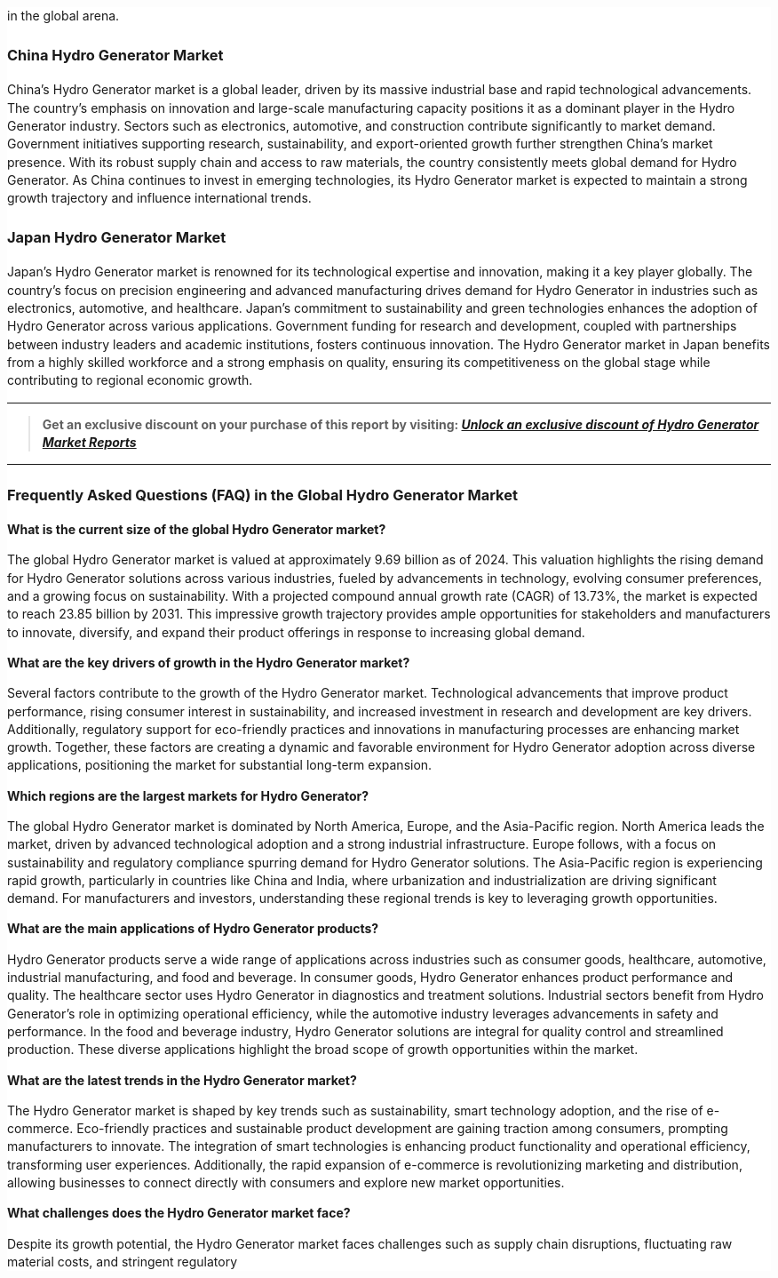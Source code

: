 in the global arena.</p><h3>China Hydro Generator Market</h3><p>China&rsquo;s Hydro Generator market is a global leader, driven by its massive industrial base and rapid technological advancements. The country&rsquo;s emphasis on innovation and large-scale manufacturing capacity positions it as a dominant player in the Hydro Generator industry. Sectors such as electronics, automotive, and construction contribute significantly to market demand. Government initiatives supporting research, sustainability, and export-oriented growth further strengthen China&rsquo;s market presence. With its robust supply chain and access to raw materials, the country consistently meets global demand for Hydro Generator. As China continues to invest in emerging technologies, its Hydro Generator market is expected to maintain a strong growth trajectory and influence international trends.</p><h3>Japan Hydro Generator Market</h3><p>Japan&rsquo;s Hydro Generator market is renowned for its technological expertise and innovation, making it a key player globally. The country&rsquo;s focus on precision engineering and advanced manufacturing drives demand for Hydro Generator in industries such as electronics, automotive, and healthcare. Japan&rsquo;s commitment to sustainability and green technologies enhances the adoption of Hydro Generator across various applications. Government funding for research and development, coupled with partnerships between industry leaders and academic institutions, fosters continuous innovation. The Hydro Generator market in Japan benefits from a highly skilled workforce and a strong emphasis on quality, ensuring its competitiveness on the global stage while contributing to regional economic growth.</p><hr /><blockquote><p><strong>Get an exclusive discount on your purchase of this report by visiting: <em><a href="://marketresearchpulse.com/ask-for-discount/142327?utm_source=Github&amp;utm_medium=091">Unlock an exclusive discount of Hydro Generator Market Reports</a></em>&nbsp;</strong></p></blockquote><hr /><h3>Frequently Asked Questions (FAQ) in the Global Hydro Generator Market</h3><p><strong>What is the current size of the global Hydro Generator market?</strong></p><p>The global Hydro Generator market is valued at approximately 9.69 billion as of 2024. This valuation highlights the rising demand for Hydro Generator solutions across various industries, fueled by advancements in technology, evolving consumer preferences, and a growing focus on sustainability. With a projected compound annual growth rate (CAGR) of 13.73%, the market is expected to reach 23.85 billion by 2031. This impressive growth trajectory provides ample opportunities for stakeholders and manufacturers to innovate, diversify, and expand their product offerings in response to increasing global demand.</p><p><strong>What are the key drivers of growth in the Hydro Generator market?</strong></p><p>Several factors contribute to the growth of the Hydro Generator market. Technological advancements that improve product performance, rising consumer interest in sustainability, and increased investment in research and development are key drivers. Additionally, regulatory support for eco-friendly practices and innovations in manufacturing processes are enhancing market growth. Together, these factors are creating a dynamic and favorable environment for Hydro Generator adoption across diverse applications, positioning the market for substantial long-term expansion.</p><p><strong>Which regions are the largest markets for Hydro Generator?</strong></p><p>The global Hydro Generator market is dominated by North America, Europe, and the Asia-Pacific region. North America leads the market, driven by advanced technological adoption and a strong industrial infrastructure. Europe follows, with a focus on sustainability and regulatory compliance spurring demand for Hydro Generator solutions. The Asia-Pacific region is experiencing rapid growth, particularly in countries like China and India, where urbanization and industrialization are driving significant demand. For manufacturers and investors, understanding these regional trends is key to leveraging growth opportunities.</p><p><strong>What are the main applications of Hydro Generator products?</strong></p><p>Hydro Generator products serve a wide range of applications across industries such as consumer goods, healthcare, automotive, industrial manufacturing, and food and beverage. In consumer goods, Hydro Generator enhances product performance and quality. The healthcare sector uses Hydro Generator in diagnostics and treatment solutions. Industrial sectors benefit from Hydro Generator&rsquo;s role in optimizing operational efficiency, while the automotive industry leverages advancements in safety and performance. In the food and beverage industry, Hydro Generator solutions are integral for quality control and streamlined production. These diverse applications highlight the broad scope of growth opportunities within the market.</p><p><strong>What are the latest trends in the Hydro Generator market?</strong></p><p>The Hydro Generator market is shaped by key trends such as sustainability, smart technology adoption, and the rise of e-commerce. Eco-friendly practices and sustainable product development are gaining traction among consumers, prompting manufacturers to innovate. The integration of smart technologies is enhancing product functionality and operational efficiency, transforming user experiences. Additionally, the rapid expansion of e-commerce is revolutionizing marketing and distribution, allowing businesses to connect directly with consumers and explore new market opportunities.</p><p><strong>What challenges does the Hydro Generator market face?</strong></p><p>Despite its growth potential, the Hydro Generator market faces challenges such as supply chain disruptions, fluctuating raw material costs, and stringent regulatory